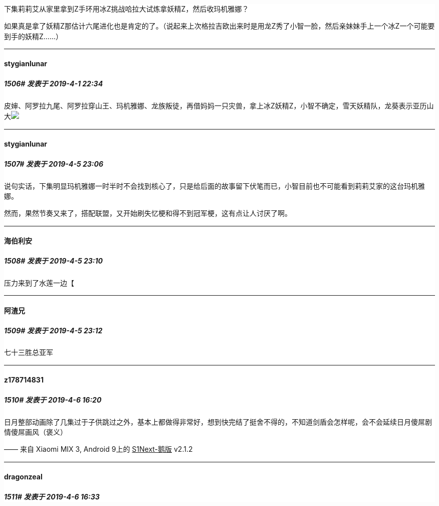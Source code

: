 下集莉莉艾从家里拿到Z手环用冰Z挑战哈拉大试炼拿妖精Z，然后收玛机雅娜？

如果真是拿了妖精Z那估计六尾进化也是肯定的了。（说起来上次格拉吉欧出来时是用龙Z秀了小智一脸，然后亲妹妹手上一个冰Z一个可能要到手的妖精Z……）


-----

####  stygianlunar  
##### 1506#       发表于 2019-4-1 22:34


皮婶、阿罗拉九尾、阿罗拉穿山王、玛机雅娜、龙族叛徒，再借妈妈一只灾兽，拿上冰Z妖精Z，小智不确定，雪天妖精队，龙葵表示亚历山大<img src="https://static.saraba1st.com/image/smiley/face2017/037.png" referrerpolicy="no-referrer">


-----

####  stygianlunar  
##### 1507#       发表于 2019-4-5 23:06


说句实话，下集明显玛机雅娜一时半时不会找到核心了，只是给后面的故事留下伏笔而已，小智目前也不可能看到莉莉艾家的这台玛机雅娜。


然而，果然节奏又来了，搭配联盟，又开始刷失忆梗和得不到冠军梗，这有点让人讨厌了啊。


-----

####  海伯利安  
##### 1508#       发表于 2019-4-5 23:10


压力来到了水莲一边【


-----

####  阿渣兄  
##### 1509#       发表于 2019-4-5 23:12


七十三胜总亚军


-----

####  z178714831  
##### 1510#       发表于 2019-4-6 16:20


日月整部动画除了几集过于子供跳过之外，基本上都做得非常好，想到快完结了挺舍不得的，不知道剑盾会怎样呢，会不会延续日月傻屌剧情傻屌画风（褒义）

—— 来自 Xiaomi MIX 3, Android 9上的 [S1Next-鹅版](https://github.com/ykrank/S1-Next/releases) v2.1.2


-----

####  dragonzeal  
##### 1511#       发表于 2019-4-6 16:33
